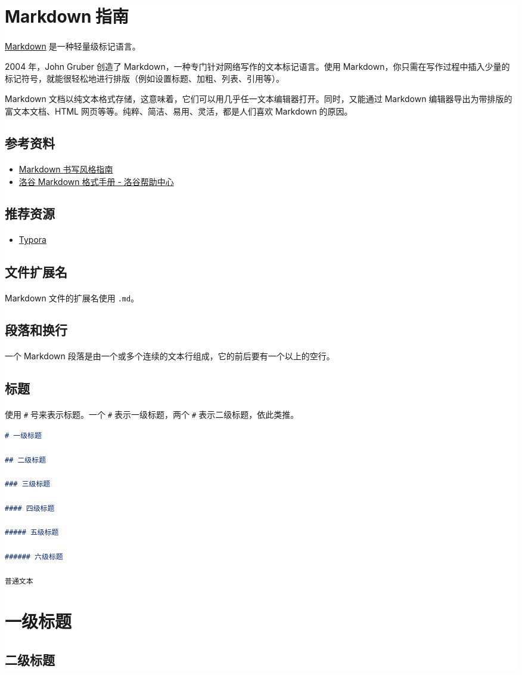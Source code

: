 # Markdown 指南

[Markdown](https://zh.wikipedia.org/zh-cn/Markdown) 是一种轻量级标记语言。

2004 年，John Gruber 创造了 Markdown，一种专门针对网络写作的文本标记语言。使用 Markdown，你只需在写作过程中插入少量的标记符号，就能很轻松地进行排版（例如设置标题、加粗、列表、引用等）。

Markdown 文档以纯文本格式存储，这意味着，它们可以用几乎任一文本编辑器打开。同时，又能通过 Markdown 编辑器导出为带排版的富文本文档、HTML 网页等等。纯粹、简洁、易用、灵活，都是人们喜欢 Markdown 的原因。

## 参考资料

- [Markdown 书写风格指南](http://einverne.github.io/markdown-style-guide/zh.html)
- [洛谷 Markdown 格式手册 - 洛谷帮助中心](https://help.luogu.com.cn/rules/academic/handbook/markdown)

## 推荐资源

- [Typora](https://typora.io)

## 文件扩展名

Markdown 文件的扩展名使用 `.md`。

## 段落和换行

一个 Markdown 段落是由一个或多个连续的文本行组成，它的前后要有一个以上的空行。

## 标题

使用 `#` 号来表示标题。一个 `#` 表示一级标题，两个 `#` 表示二级标题，依此类推。

```markdown
# 一级标题

## 二级标题

### 三级标题

#### 四级标题

##### 五级标题

###### 六级标题

普通文本
```

<BrowserWindow>

<h1>一级标题</h1>

<h2>二级标题</h2>
